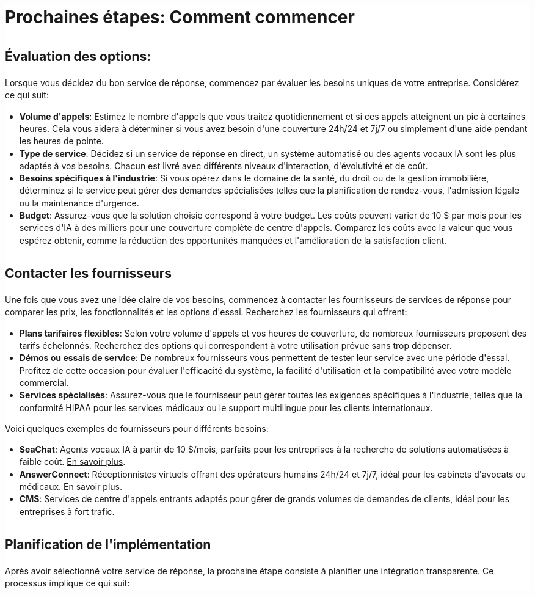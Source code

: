 
# Prochaines étapes: Comment commencer

## Évaluation des options:
Lorsque vous décidez du bon service de réponse, commencez par évaluer les besoins uniques de votre entreprise. Considérez ce qui suit:

- ****Volume d'appels****: Estimez le nombre d'appels que vous traitez quotidiennement et si ces appels atteignent un pic à certaines heures. Cela vous aidera à déterminer si vous avez besoin d'une couverture 24h/24 et 7j/7 ou simplement d'une aide pendant les heures de pointe.
- ****Type de service****: Décidez si un service de réponse en direct, un système automatisé ou des agents vocaux IA sont les plus adaptés à vos besoins. Chacun est livré avec différents niveaux d'interaction, d'évolutivité et de coût.
- ****Besoins spécifiques à l'industrie****: Si vous opérez dans le domaine de la santé, du droit ou de la gestion immobilière, déterminez si le service peut gérer des demandes spécialisées telles que la planification de rendez-vous, l'admission légale ou la maintenance d'urgence.
- ****Budget****: Assurez-vous que la solution choisie correspond à votre budget. Les coûts peuvent varier de 10 $ par mois pour les services d'IA à des milliers pour une couverture complète de centre d'appels. Comparez les coûts avec la valeur que vous espérez obtenir, comme la réduction des opportunités manquées et l'amélioration de la satisfaction client.

## Contacter les fournisseurs
Une fois que vous avez une idée claire de vos besoins, commencez à contacter les fournisseurs de services de réponse pour comparer les prix, les fonctionnalités et les options d'essai. Recherchez les fournisseurs qui offrent:

- ****Plans tarifaires flexibles****: Selon votre volume d'appels et vos heures de couverture, de nombreux fournisseurs proposent des tarifs échelonnés. Recherchez des options qui correspondent à votre utilisation prévue sans trop dépenser.
- ****Démos ou essais de service****: De nombreux fournisseurs vous permettent de tester leur service avec une période d'essai. Profitez de cette occasion pour évaluer l'efficacité du système, la facilité d'utilisation et la compatibilité avec votre modèle commercial.
- ****Services spécialisés****: Assurez-vous que le fournisseur peut gérer toutes les exigences spécifiques à l'industrie, telles que la conformité HIPAA pour les services médicaux ou le support multilingue pour les clients internationaux.

Voici quelques exemples de fournisseurs pour différents besoins:

- **SeaChat**: Agents vocaux IA à partir de 10 $/mois, parfaits pour les entreprises à la recherche de solutions automatisées à faible coût. [En savoir plus](https://chat.seasalt.ai/?utm_source=seasalt-blog&utm_medium=referral&utm_campaign=96-why-small-businesses-need-answering-service).
- **AnswerConnect**: Réceptionnistes virtuels offrant des opérateurs humains 24h/24 et 7j/7, idéal pour les cabinets d'avocats ou médicaux. [En savoir plus](https://www.answerconnect.com/).
- **CMS**: Services de centre d'appels entrants adaptés pour gérer de grands volumes de demandes de clients, idéal pour les entreprises à fort trafic.

## Planification de l'implémentation
Après avoir sélectionné votre service de réponse, la prochaine étape consiste à planifier une intégration transparente. Ce processus implique ce qui suit:

